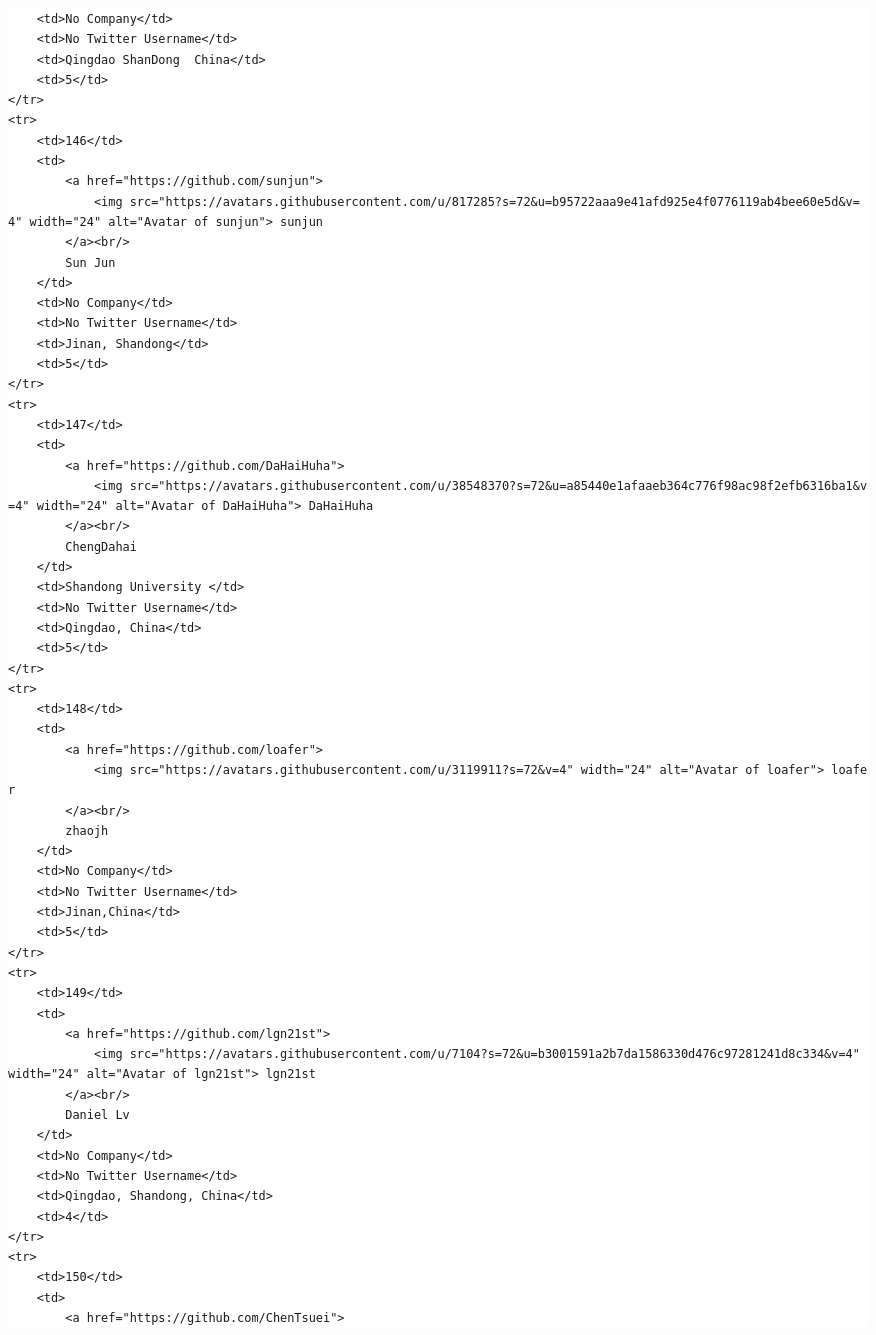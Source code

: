 		<td>No Company</td>
		<td>No Twitter Username</td>
		<td>Qingdao ShanDong  China</td>
		<td>5</td>
	</tr>
	<tr>
		<td>146</td>
		<td>
			<a href="https://github.com/sunjun">
				<img src="https://avatars.githubusercontent.com/u/817285?s=72&u=b95722aaa9e41afd925e4f0776119ab4bee60e5d&v=4" width="24" alt="Avatar of sunjun"> sunjun
			</a><br/>
			Sun Jun
		</td>
		<td>No Company</td>
		<td>No Twitter Username</td>
		<td>Jinan, Shandong</td>
		<td>5</td>
	</tr>
	<tr>
		<td>147</td>
		<td>
			<a href="https://github.com/DaHaiHuha">
				<img src="https://avatars.githubusercontent.com/u/38548370?s=72&u=a85440e1afaaeb364c776f98ac98f2efb6316ba1&v=4" width="24" alt="Avatar of DaHaiHuha"> DaHaiHuha
			</a><br/>
			ChengDahai
		</td>
		<td>Shandong University </td>
		<td>No Twitter Username</td>
		<td>Qingdao, China</td>
		<td>5</td>
	</tr>
	<tr>
		<td>148</td>
		<td>
			<a href="https://github.com/loafer">
				<img src="https://avatars.githubusercontent.com/u/3119911?s=72&v=4" width="24" alt="Avatar of loafer"> loafer
			</a><br/>
			zhaojh
		</td>
		<td>No Company</td>
		<td>No Twitter Username</td>
		<td>Jinan,China</td>
		<td>5</td>
	</tr>
	<tr>
		<td>149</td>
		<td>
			<a href="https://github.com/lgn21st">
				<img src="https://avatars.githubusercontent.com/u/7104?s=72&u=b3001591a2b7da1586330d476c97281241d8c334&v=4" width="24" alt="Avatar of lgn21st"> lgn21st
			</a><br/>
			Daniel Lv
		</td>
		<td>No Company</td>
		<td>No Twitter Username</td>
		<td>Qingdao, Shandong, China</td>
		<td>4</td>
	</tr>
	<tr>
		<td>150</td>
		<td>
			<a href="https://github.com/ChenTsuei">